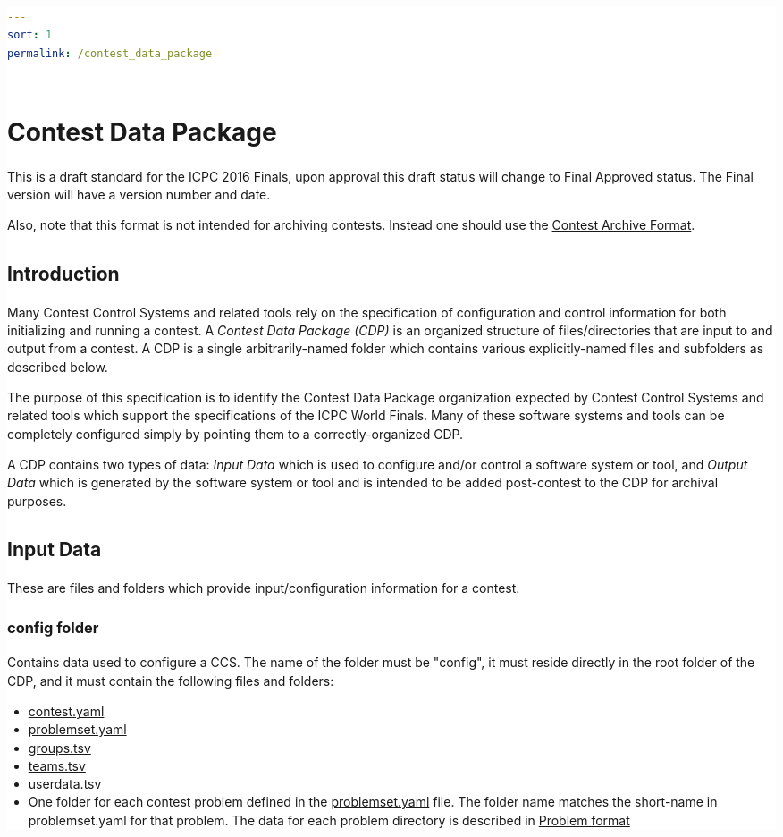 ```yaml
---
sort: 1
permalink: /contest_data_package
---
```

# Contest Data Package

This is a draft standard for the ICPC 2016 Finals, upon approval this
draft status will change to Final Approved status. The Final version
will have a version number and date.

Also, note that this format is not intended for archiving contests.
Instead one should use the [Contest Archive
Format](Contest_Archive_Format "wikilink").

## Introduction

Many Contest Control Systems and related tools rely on the specification
of configuration and control information for both initializing and
running a contest. A *Contest Data Package (CDP)* is an organized
structure of files/directories that are input to and output from a
contest. A CDP is a single arbitrarily-named folder which contains
various explicitly-named files and subfolders as described below.

The purpose of this specification is to identify the Contest Data
Package organization expected by Contest Control Systems and related
tools which support the specifications of the ICPC World Finals. Many of
these software systems and tools can be completely configured simply by
pointing them to a correctly-organized CDP.

A CDP contains two types of data: *Input Data* which is used to
configure and/or control a software system or tool, and *Output Data*
which is generated by the software system or tool and is intended to be
added post-contest to the CDP for archival purposes.

## Input Data

These are files and folders which provide input/configuration
information for a contest.

### config folder

Contains data used to configure a CCS. The name of the folder must be
"config", it must reside directly in the root folder of the CDP, and it
must contain the following files and folders:

  - [contest.yaml](Contest_Control_System#contest.yaml "wikilink")
  - [problemset.yaml](Contest_Control_System#problemset.yaml "wikilink")
  - [groups.tsv](Contest_Control_System#groups.tsv "wikilink")
  - [teams.tsv](Contest_Control_System#teams.tsv "wikilink")
  - [userdata.tsv](Contest_Control_System#userdata.tsv "wikilink")
  - One folder for each contest problem defined in the
    [problemset.yaml](Contest_Control_System#problemset.yaml "wikilink")
    file. The folder name matches the short-name in problemset.yaml for
    that problem. The data for each problem directory is described in
    [Problem format](Problem_format "wikilink")
